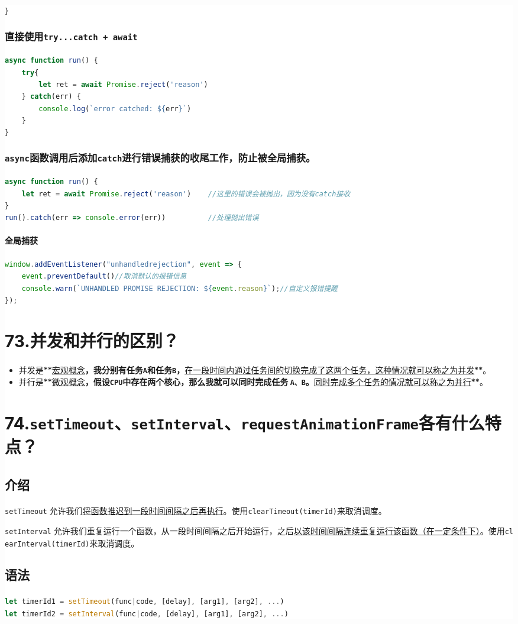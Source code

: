 ```javascript
}
```

### 直接使用`try...catch + await`

```javascript
async function run() {
    try{
        let ret = await Promise.reject('reason')
    } catch(err) {
        console.log(`error catched: ${err}`)
    }
}
```

### `async`函数调用后添加`catch`进行错误捕获的收尾工作，防止被全局捕获。

```javascript
async function run() {
    let ret = await Promise.reject('reason')	//这里的错误会被抛出，因为没有catch接收
}
run().catch(err => console.error(err))          //处理抛出错误
```

#### 全局捕获

```javascript
window.addEventListener("unhandledrejection", event => {
    event.preventDefault()//取消默认的报错信息
    console.warn(`UNHANDLED PROMISE REJECTION: ${event.reason}`);//自定义报错提醒
});
```

# 73.并发和并行的区别？

- 并发是**<u>宏观概念</u>**，我分别有任务`A`和任务`B`，**<u>在一段时间内通过任务间的切换完成了这两个任务，这种情况就可以称之为并发</u>**。
- 并行是**<u>微观概念</u>**，假设`CPU`中存在两个核心，那么我就可以同时完成任务 `A、B`。**<u>同时完成多个任务的情况就可以称之为并行</u>**。

# 74.`setTimeout`、`setInterval`、`requestAnimationFrame`各有什么特点？

## 介绍

`setTimeout` 允许我们<u>将函数推迟到一段时间间隔之后再执行</u>。使用`clearTimeout(timerId)`来取消调度。

`setInterval` 允许我们重复运行一个函数，从一段时间间隔之后开始运行，之后<u>以该时间间隔连续重复运行该函数（在一定条件下）</u>。使用`clearInterval(timerId)`来取消调度。

## 语法

```javascript
let timerId1 = setTimeout(func|code, [delay], [arg1], [arg2], ...)
let timerId2 = setInterval(func|code, [delay], [arg1], [arg2], ...)
```
